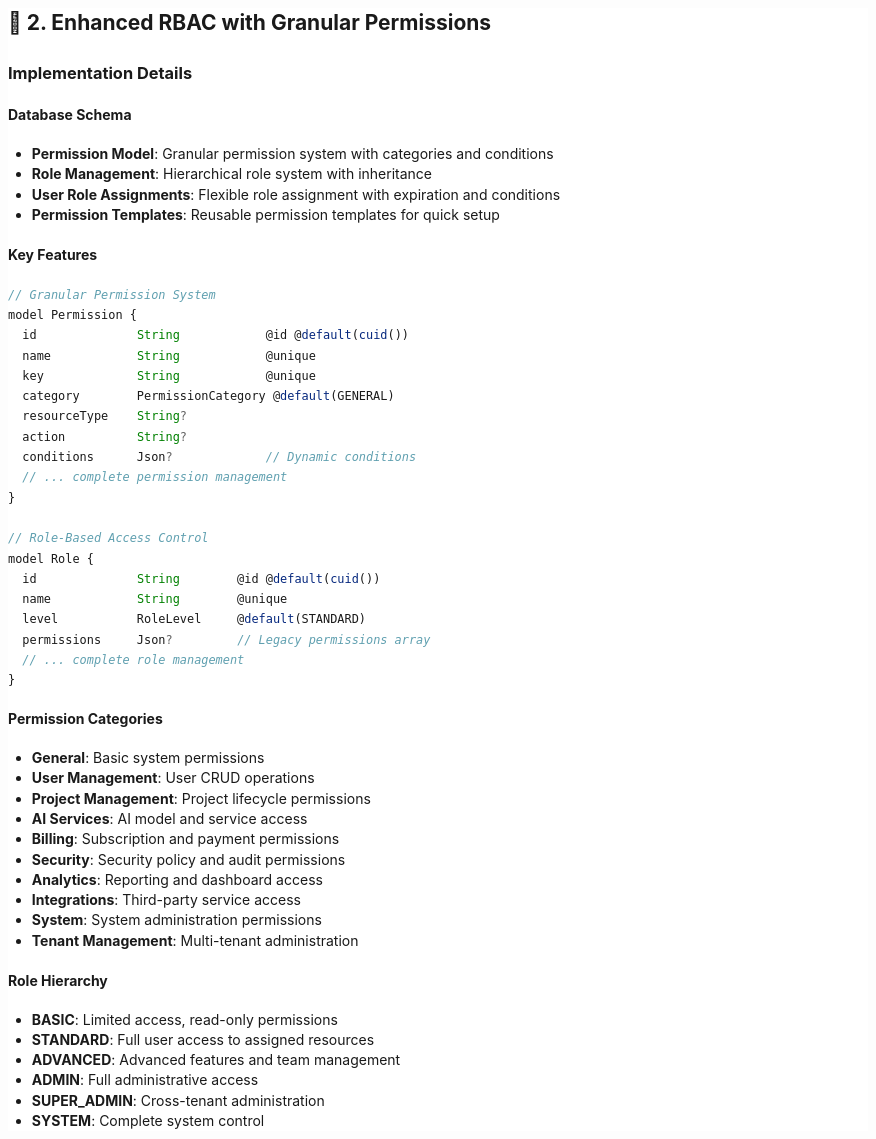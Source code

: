 
## 🔐 **2. Enhanced RBAC with Granular Permissions**

### **Implementation Details**

#### **Database Schema**
- **Permission Model**: Granular permission system with categories and conditions
- **Role Management**: Hierarchical role system with inheritance
- **User Role Assignments**: Flexible role assignment with expiration and conditions
- **Permission Templates**: Reusable permission templates for quick setup

#### **Key Features**
```typescript
// Granular Permission System
model Permission {
  id              String            @id @default(cuid())
  name            String            @unique
  key             String            @unique
  category        PermissionCategory @default(GENERAL)
  resourceType    String?
  action          String?
  conditions      Json?             // Dynamic conditions
  // ... complete permission management
}

// Role-Based Access Control
model Role {
  id              String        @id @default(cuid())
  name            String        @unique
  level           RoleLevel     @default(STANDARD)
  permissions     Json?         // Legacy permissions array
  // ... complete role management
}
```

#### **Permission Categories**
- **General**: Basic system permissions
- **User Management**: User CRUD operations
- **Project Management**: Project lifecycle permissions
- **AI Services**: AI model and service access
- **Billing**: Subscription and payment permissions
- **Security**: Security policy and audit permissions
- **Analytics**: Reporting and dashboard access
- **Integrations**: Third-party service access
- **System**: System administration permissions
- **Tenant Management**: Multi-tenant administration

#### **Role Hierarchy**
- **BASIC**: Limited access, read-only permissions
- **STANDARD**: Full user access to assigned resources
- **ADVANCED**: Advanced features and team management
- **ADMIN**: Full administrative access
- **SUPER_ADMIN**: Cross-tenant administration
- **SYSTEM**: Complete system control
